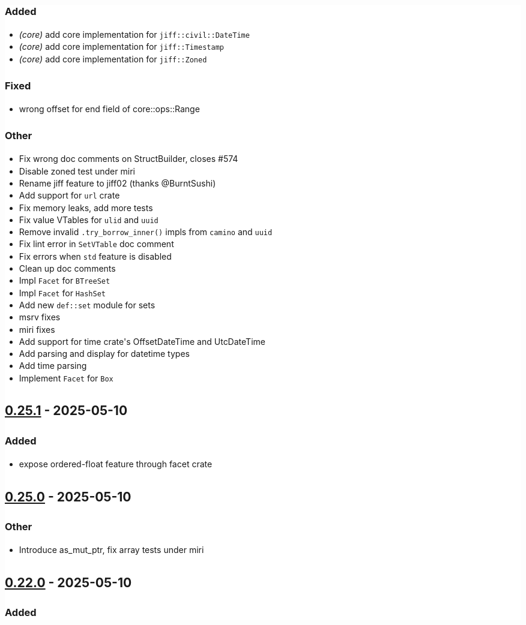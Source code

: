 ### Added

- *(core)* add core implementation for `jiff::civil::DateTime`
- *(core)* add core implementation for `jiff::Timestamp`
- *(core)* add core implementation for `jiff::Zoned`

### Fixed

- wrong offset for end field of core::ops::Range

### Other

- Fix wrong doc comments on StructBuilder, closes #574
- Disable zoned test under miri
- Rename jiff feature to jiff02 (thanks @BurntSushi)
- Add support for `url` crate
- Fix memory leaks, add more tests
- Fix value VTables for `ulid` and `uuid`
- Remove invalid `.try_borrow_inner()` impls from `camino` and `uuid`
- Fix lint error in `SetVTable` doc comment
- Fix errors when `std` feature is disabled
- Clean up doc comments
- Impl `Facet` for `BTreeSet`
- Impl `Facet` for `HashSet`
- Add new `def::set` module for sets
- msrv fixes
- miri fixes
- Add support for time crate's OffsetDateTime and UtcDateTime
- Add parsing and display for datetime types
- Add time parsing
- Implement `Facet` for `Box`

## [0.25.1](https://github.com/facet-rs/facet/compare/facet-core-v0.25.0...facet-core-v0.25.1) - 2025-05-10

### Added

- expose ordered-float feature through facet crate

## [0.25.0](https://github.com/facet-rs/facet/compare/facet-core-v0.24.0...facet-core-v0.25.0) - 2025-05-10

### Other

- Introduce as_mut_ptr, fix array tests under miri

## [0.22.0](https://github.com/facet-rs/facet/compare/facet-core-v0.21.1...facet-core-v0.22.0) - 2025-05-10

### Added
